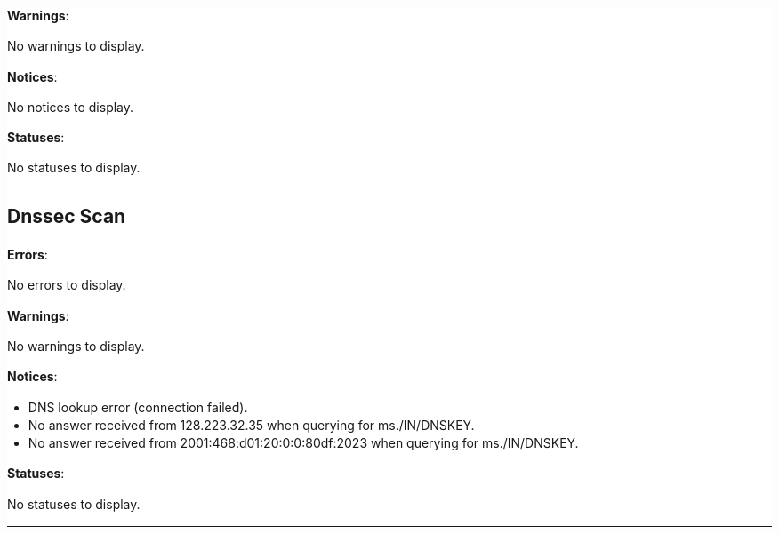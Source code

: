 **Warnings**:

No warnings to display.

**Notices**:

No notices to display.

**Statuses**:

No statuses to display.

## Dnssec Scan

**Errors**:

No errors to display.

**Warnings**:

No warnings to display.

**Notices**:

* DNS lookup error (connection failed).
* No answer received from 128.223.32.35 when querying for ms./IN/DNSKEY.
* No answer received from 2001:468:d01:20:0:0:80df:2023 when querying for ms./IN/DNSKEY.

**Statuses**:

No statuses to display.


---
